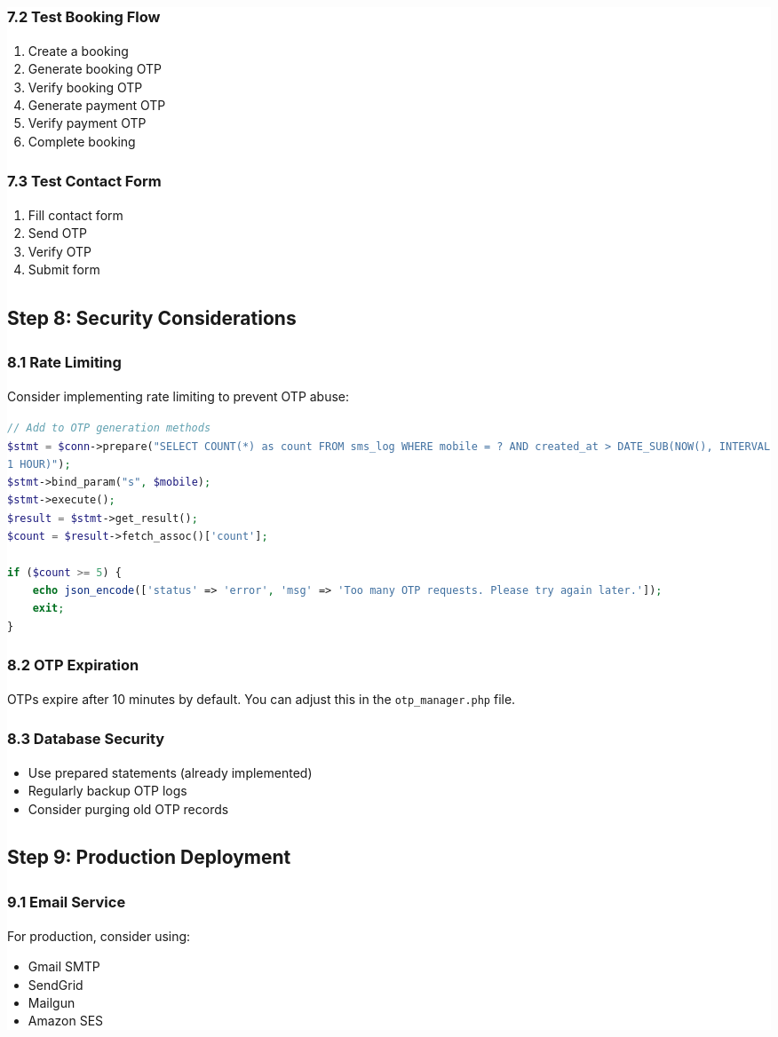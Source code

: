 ### 7.2 Test Booking Flow
1. Create a booking
2. Generate booking OTP
3. Verify booking OTP
4. Generate payment OTP
5. Verify payment OTP
6. Complete booking

### 7.3 Test Contact Form
1. Fill contact form
2. Send OTP
3. Verify OTP
4. Submit form

## Step 8: Security Considerations

### 8.1 Rate Limiting
Consider implementing rate limiting to prevent OTP abuse:

```php
// Add to OTP generation methods
$stmt = $conn->prepare("SELECT COUNT(*) as count FROM sms_log WHERE mobile = ? AND created_at > DATE_SUB(NOW(), INTERVAL 1 HOUR)");
$stmt->bind_param("s", $mobile);
$stmt->execute();
$result = $stmt->get_result();
$count = $result->fetch_assoc()['count'];

if ($count >= 5) {
    echo json_encode(['status' => 'error', 'msg' => 'Too many OTP requests. Please try again later.']);
    exit;
}
```

### 8.2 OTP Expiration
OTPs expire after 10 minutes by default. You can adjust this in the `otp_manager.php` file.

### 8.3 Database Security
- Use prepared statements (already implemented)
- Regularly backup OTP logs
- Consider purging old OTP records

## Step 9: Production Deployment

### 9.1 Email Service
For production, consider using:
- Gmail SMTP
- SendGrid
- Mailgun
- Amazon SES
